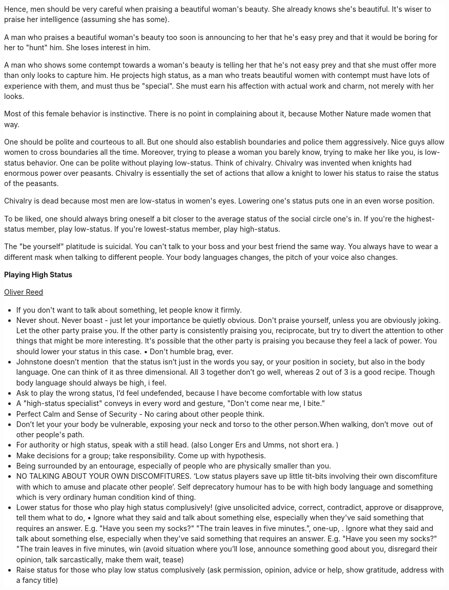 Hence, men should be very careful when praising a beautiful woman's beauty. She already knows she's beautiful. It's wiser to praise her intelligence (assuming she has some).

A man who praises a beautiful woman's beauty too soon is announcing to her that he's easy prey and that it would be boring for her to "hunt" him. She loses interest in him.

A man who shows some contempt towards a woman's beauty is telling her that he's not easy prey and that she must offer more than only looks to capture him. He projects high status, as a man who treats beautiful women with contempt must have lots of experience with them, and must thus be "special". She must earn his affection with actual work and charm, not merely with her looks.

Most of this female behavior is instinctive. There is no point in complaining about it, because Mother Nature made women that way.

One should be polite and courteous to all. But one should also establish boundaries and police them aggressively. Nice guys allow women to cross boundaries all the time. Moreover, trying to please a woman you barely know, trying to make her like you, is low-status behavior. One can be polite without playing low-status. Think of chivalry. Chivalry was invented when knights had enormous power over peasants. Chivalry is essentially the set of actions that allow a knight to lower his status to raise the status of the peasants.

Chivalry is dead because most men are low-status in women's eyes. Lowering one's status puts one in an even worse position.

To be liked, one should always bring oneself a bit closer to the average status of the social circle one's in. If you're the highest-status member, play low-status. If you're lowest-status member, play high-status. 

The "be yourself" platitude is suicidal. You can't talk to your boss and your best friend the same way. You always have to wear a different mask when talking to different people. Your body languages changes, the pitch of your voice also changes.


**Playing High Status**

[Oliver Reed](https://www.youtube.com/watch?v=OmnK0ty0RBE)

* If you don't want to talk about something, let people know it firmly.
* Never shout. Never boast - just let your importance be quietly obvious. Don't praise yourself, unless you are obviously joking. Let the other party praise you. If the other party is consistently praising you, reciprocate, but try to divert the attention to other things that might be more interesting. It's possible that the other party is praising you because they feel a lack of power. You should lower your status in this case. • Don't humble brag, ever.
* Johnstone doesn’t mention  that the status isn’t just in the words you say, or your position in society, but also in the body language. One can think of it as three dimensional. All 3 together don’t go well, whereas 2 out of 3 is a good recipe. Though body language should always be high, i feel.
* Ask to play the wrong status, I’d feel undefended, because I have become comfortable with low status
* A "high-status specialist" conveys in every word and gesture, "Don't come near me, I bite.”
* Perfect Calm and Sense of Security - No caring about other people think.
* Don’t let your your body be vulnerable, exposing your neck and torso to the other person.When walking, don’t move  out of other people's path.
* For authority or high status, speak with a still head. (also Longer Ers and Umms, not short era. )
* Make decisions for a group; take responsibility. Come up with hypothesis.
* Being surrounded by an entourage, especially of people who are physically smaller than you.
* NO TALKING ABOUT YOUR OWN DISCOMFITURES. ‘Low status players save up little tit-bits involving their own discomfiture with which to amuse and placate other people’. Self deprecatory humour has to be with high body language and something which is very ordinary human condition kind of thing.
* Lower status for those who play high status complusively! (give unsolicited advice, correct, contradict, approve or disapprove, tell them what to do, • Ignore what they said and talk about something else, especially when they've said something that requires an answer. E.g. "Have you seen my socks?" "The train leaves in five minutes.”, one-up, . Ignore what they said and talk about something else, especially when they've said something that requires an answer. E.g. "Have you seen my socks?" "The train leaves in five minutes, win (avoid situation where you’ll lose, announce something good about you, disregard their opinion, talk sarcastically, make them wait, tease)
* Raise status for those who play low status complusively (ask permission, opinion, advice or help, show gratitude, address with a fancy title)